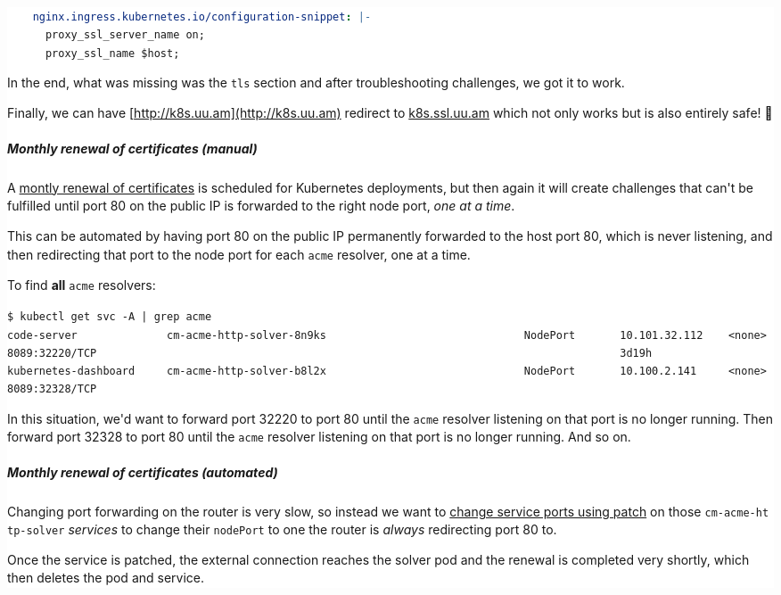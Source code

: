```yaml
    nginx.ingress.kubernetes.io/configuration-snippet: |-
      proxy_ssl_server_name on;
      proxy_ssl_name $host;
```

In the end, what was missing was the `tls` section and
after troubleshooting challenges, we got it to work.

Finally, we can have [http://k8s.uu.am](http://k8s.uu.am)
redirect to 
[k8s.ssl.uu.am](https://k8s.ssl.uu.am/#/workloads?namespace=_all)
which not only works but is also entirely safe! 🙂

##### Monthly renewal of certificates (manual)

A [montly renewal of certificates](#renewal-automated)
is scheduled for Kubernetes deployments, but then again
it will create challenges that can't be fulfilled until
port 80 on the public IP is forwarded to the right
node port, *one at a time*.

This can be automated by having port 80 on the public
IP permanently forwarded to the host port 80, which is
never listening, and then redirecting that port to the
node port for each `acme` resolver, one at a time.

To find **all** `acme` resolvers:

```
$ kubectl get svc -A | grep acme
code-server              cm-acme-http-solver-8n9ks                               NodePort       10.101.32.112    <none>          8089:32220/TCP                                                                                  3d19h
kubernetes-dashboard     cm-acme-http-solver-b8l2x                               NodePort       10.100.2.141     <none>          8089:32328/TCP
```

In this situation, we'd want to forward port 32220 to
port 80 until the `acme` resolver listening on that
port is no longer running. Then forward port 32328 to
port 80 until the `acme` resolver listening on that
port is no longer running. And so on.

##### Monthly renewal of certificates (automated)

Changing port forwarding on the router is very slow,
so instead we want to
[change service ports using patch](https://stackoverflow.com/questions/65789509/kubernetes-how-to-change-service-ports-using-patch)
on those `cm-acme-http-solver` *services* to change
their `nodePort` to one the router is *always*
redirecting port 80 to.

Once the service is patched, the external connection
reaches the solver pod and the renewal is completed
very shortly, which then deletes the pod and service.
